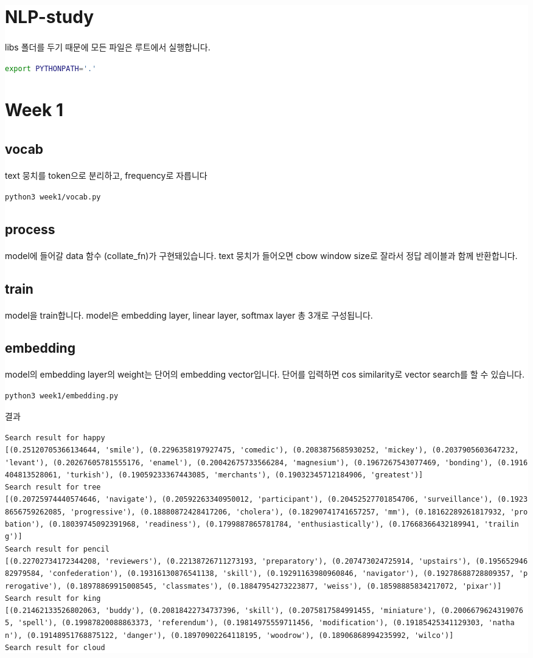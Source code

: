 # NLP-study

libs 폴더를 두기 때문에 모든 파일은 루트에서 실행합니다.

```bash
export PYTHONPATH='.'
```

# Week 1

## vocab

text 뭉치를 token으로 분리하고, frequency로 자릅니다

```bash
python3 week1/vocab.py
```

## process

model에 들어갈 data 함수 (collate_fn)가 구현돼있습니다.
text 뭉치가 들어오면 cbow window size로 잘라서 정답 레이블과 함께 반환합니다.

## train

model을 train합니다.
model은 embedding layer, linear layer, softmax layer 총 3개로 구성됩니다.

## embedding

model의 embedding layer의 weight는 단어의 embedding vector입니다.
단어를 입력하면 cos similarity로 vector search를 할 수 있습니다.

```bash
python3 week1/embedding.py
```

결과

```text
Search result for happy
[(0.25120705366134644, 'smile'), (0.2296358197927475, 'comedic'), (0.2083875685930252, 'mickey'), (0.2037905603647232, 'levant'), (0.20267605781555176, 'enamel'), (0.20042675733566284, 'magnesium'), (0.1967267543077469, 'bonding'), (0.1916404813528061, 'turkish'), (0.19059233367443085, 'merchants'), (0.19032345712184906, 'greatest')]
Search result for tree
[(0.20725974440574646, 'navigate'), (0.20592263340950012, 'participant'), (0.20452527701854706, 'surveillance'), (0.19238656759262085, 'progressive'), (0.18880872428417206, 'cholera'), (0.18290741741657257, 'mm'), (0.18162289261817932, 'probation'), (0.18039745092391968, 'readiness'), (0.1799887865781784, 'enthusiastically'), (0.17668366432189941, 'trailing')]
Search result for pencil
[(0.22702734172344208, 'reviewers'), (0.22138726711273193, 'preparatory'), (0.207473024725914, 'upstairs'), (0.19565294682979584, 'confederation'), (0.19316130876541138, 'skill'), (0.19291163980960846, 'navigator'), (0.19278688728809357, 'prerogative'), (0.18978869915008545, 'classmates'), (0.18847954273223877, 'weiss'), (0.18598885834217072, 'pixar')]
Search result for king
[(0.21462133526802063, 'buddy'), (0.20818422734737396, 'skill'), (0.2075817584991455, 'miniature'), (0.20066796243190765, 'spell'), (0.19987820088863373, 'referendum'), (0.19814975559711456, 'modification'), (0.19185425341129303, 'nathan'), (0.19148951768875122, 'danger'), (0.18970902264118195, 'woodrow'), (0.18906868994235992, 'wilco')]
Search result for cloud
```